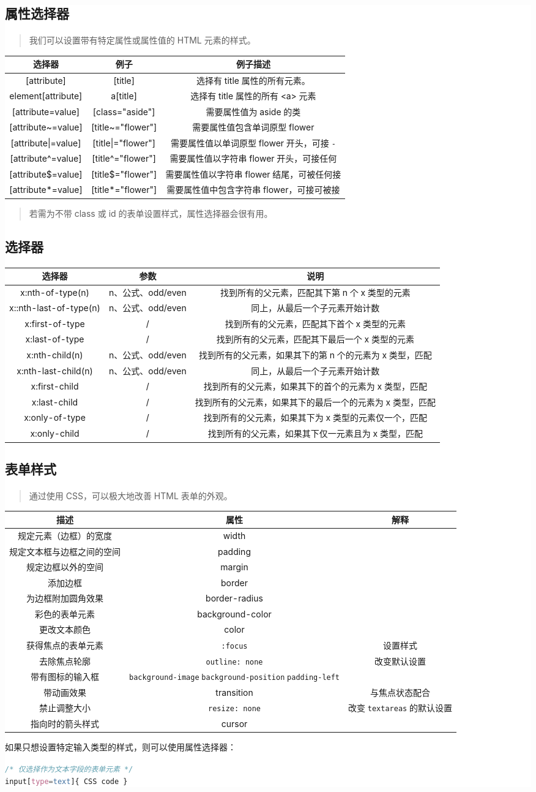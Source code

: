 ## 属性选择器  
> 我们可以设置带有特定属性或属性值的 HTML 元素的样式。  

选择器 | 例子 | 例子描述
 :-: | :-: | :-:
 [attribute] | [title] | 选择有 title 属性的所有元素。
 element[attribute] | a[title] | 选择有 title 属性的所有 <a\> 元素
 [attribute=value] | [class="aside"] | 需要属性值为 aside 的类
 [attribute~=value] | [title~="flower"] | 需要属性值包含单词原型 flower
 [attribute\|=value] | [title\|="flower"] | 需要属性值以单词原型 flower 开头，可接 `-`
 [attribute^=value] | [title^="flower"] | 需要属性值以字符串 flower 开头，可接任何
 [attribute$=value] | [title$="flower"] | 需要属性值以字符串 flower 结尾，可被任何接
 [attribute*=value] | [title*="flower"] | 需要属性值中包含字符串 flower，可接可被接  

> 若需为不带 class 或 id 的表单设置样式，属性选择器会很有用。  

## 选择器  
选择器 | 参数 | 说明
:-: | :-: | :-:
x:nth-of-type(n) | n、公式、odd/even | 找到所有的父元素，匹配其下第 n 个 x 类型的元素
x::nth-last-of-type(n) | n、公式、odd/even | 同上，从最后一个子元素开始计数
x:first-of-type | / | 找到所有的父元素，匹配其下首个 x 类型的元素
x:last-of-type | / | 找到所有的父元素，匹配其下最后一个 x 类型的元素
x:nth-child(n) | n、公式、odd/even | 找到所有的父元素，如果其下的第 n 个的元素为 x 类型，匹配
x:nth-last-child(n) | n、公式、odd/even | 同上，从最后一个子元素开始计数
x:first-child | / | 找到所有的父元素，如果其下的首个的元素为 x 类型，匹配
x:last-child | / | 找到所有的父元素，如果其下的最后一个的元素为 x 类型，匹配
x:only-of-type | / | 找到所有的父元素，如果其下为 x 类型的元素仅一个，匹配
x:only-child | / | 找到所有的父元素，如果其下仅一元素且为 x 类型，匹配

## 表单样式   
> 通过使用 CSS，可以极大地改善 HTML 表单的外观。  

 描述 | 属性 | 解释
 :-: | :-: | :-:
 规定元素（边框）的宽度 | width | 
 规定文本框与边框之间的空间 | padding | 
 规定边框以外的空间 | margin | 
 添加边框 | border | 
 为边框附加圆角效果 | border-radius | 
 彩色的表单元素 | background-color | 
 更改文本颜色 | color | 
 获得焦点的表单元素 | `:focus` | 设置样式
 去除焦点轮廓 | `outline: none` | 改变默认设置
 带有图标的输入框 | `background-image` `background-position` `padding-left` | 
 带动画效果 | transition | 与焦点状态配合
 禁止调整大小 | `resize: none` | 改变 `textareas` 的默认设置
 指向时的箭头样式 | cursor | 

如果只想设置特定输入类型的样式，则可以使用属性选择器：
```css
/* 仅选择作为文本字段的表单元素 */
input[type=text]{ CSS code } 
```
